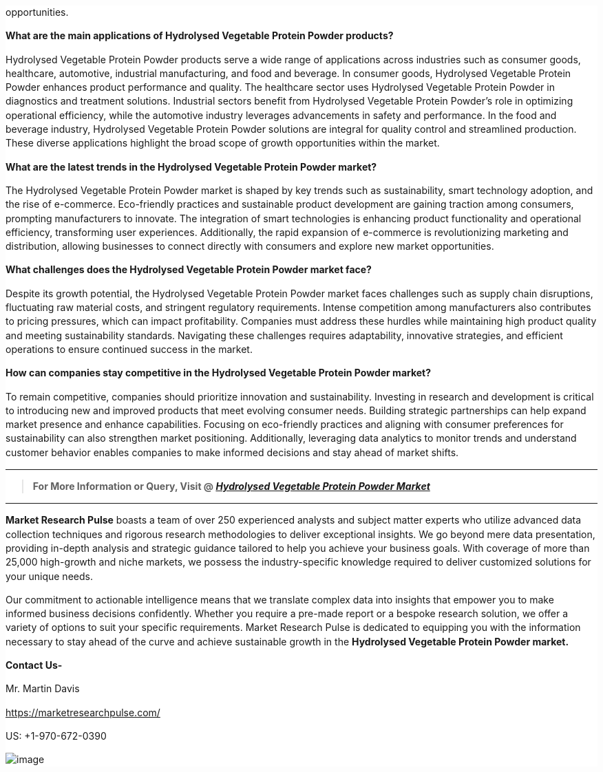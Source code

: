 opportunities.</p><p><strong>What are the main applications of Hydrolysed Vegetable Protein Powder products?</strong></p><p>Hydrolysed Vegetable Protein Powder products serve a wide range of applications across industries such as consumer goods, healthcare, automotive, industrial manufacturing, and food and beverage. In consumer goods, Hydrolysed Vegetable Protein Powder enhances product performance and quality. The healthcare sector uses Hydrolysed Vegetable Protein Powder in diagnostics and treatment solutions. Industrial sectors benefit from Hydrolysed Vegetable Protein Powder&rsquo;s role in optimizing operational efficiency, while the automotive industry leverages advancements in safety and performance. In the food and beverage industry, Hydrolysed Vegetable Protein Powder solutions are integral for quality control and streamlined production. These diverse applications highlight the broad scope of growth opportunities within the market.</p><p><strong>What are the latest trends in the Hydrolysed Vegetable Protein Powder market?</strong></p><p>The Hydrolysed Vegetable Protein Powder market is shaped by key trends such as sustainability, smart technology adoption, and the rise of e-commerce. Eco-friendly practices and sustainable product development are gaining traction among consumers, prompting manufacturers to innovate. The integration of smart technologies is enhancing product functionality and operational efficiency, transforming user experiences. Additionally, the rapid expansion of e-commerce is revolutionizing marketing and distribution, allowing businesses to connect directly with consumers and explore new market opportunities.</p><p><strong>What challenges does the Hydrolysed Vegetable Protein Powder market face?</strong></p><p>Despite its growth potential, the Hydrolysed Vegetable Protein Powder market faces challenges such as supply chain disruptions, fluctuating raw material costs, and stringent regulatory requirements. Intense competition among manufacturers also contributes to pricing pressures, which can impact profitability. Companies must address these hurdles while maintaining high product quality and meeting sustainability standards. Navigating these challenges requires adaptability, innovative strategies, and efficient operations to ensure continued success in the market.</p><p><strong>How can companies stay competitive in the Hydrolysed Vegetable Protein Powder market?</strong></p><p>To remain competitive, companies should prioritize innovation and sustainability. Investing in research and development is critical to introducing new and improved products that meet evolving consumer needs. Building strategic partnerships can help expand market presence and enhance capabilities. Focusing on eco-friendly practices and aligning with consumer preferences for sustainability can also strengthen market positioning. Additionally, leveraging data analytics to monitor trends and understand customer behavior enables companies to make informed decisions and stay ahead of market shifts.</p><hr /><blockquote><p><strong>For More Information or Query, Visit @&nbsp;<em><a href="https://marketresearchpulse.com/report/32393/hydrolysed-vegetable-protein-powder-market?utm_source=Linkedin&utm_medium=052">Hydrolysed Vegetable Protein Powder Market</a></em></strong></p></blockquote><hr /><p><strong>Market Research Pulse</strong> boasts a team of over 250 experienced analysts and subject matter experts who utilize advanced data collection techniques and rigorous research methodologies to deliver exceptional insights. We go beyond mere data presentation, providing in-depth analysis and strategic guidance tailored to help you achieve your business goals. With coverage of more than 25,000 high-growth and niche markets, we possess the industry-specific knowledge required to deliver customized solutions for your unique needs.</p><p>Our commitment to actionable intelligence means that we translate complex data into insights that empower you to make informed business decisions confidently. Whether you require a pre-made report or a bespoke research solution, we offer a variety of options to suit your specific requirements. Market Research Pulse is dedicated to equipping you with the information necessary to stay ahead of the curve and achieve sustainable growth in the <strong>Hydrolysed Vegetable Protein Powder market.</strong></p><p><strong>Contact Us-</strong></p><p>Mr. Martin Davis</p><p>https://marketresearchpulse.com/</p><p>US: +1-970-672-0390</p>
![image](https://github.com/user-attachments/assets/7d5da138-1aa2-40b6-9fed-3c7d0ef44716)
